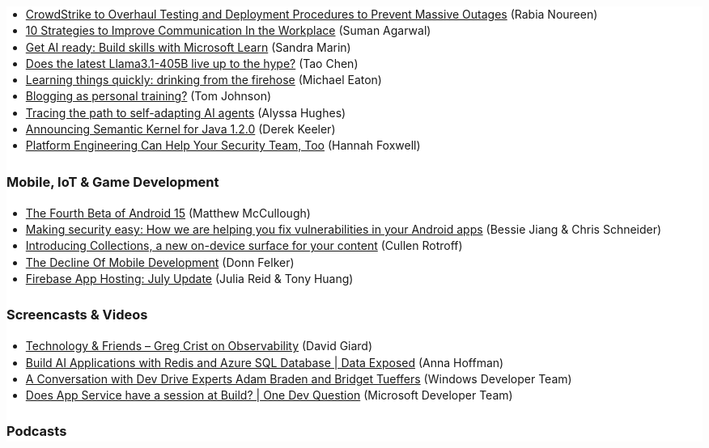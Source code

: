   * <a href="https://petri.com/crowdstrike-overhaul-testing-prevent-outages/" target="_blank" rel="noopener">CrowdStrike to Overhaul Testing and Deployment Procedures to Prevent Massive Outages</a> (Rabia Noureen)
  * <a href="https://www.radicalcandor.com/blog/communication-strategies-in-the-workplace/" target="_blank" rel="noopener">10 Strategies to Improve Communication In the Workplace</a> (Suman Agarwal)
  * <a href="https://techcommunity.microsoft.com/t5/microsoft-learn-blog/get-ai-ready-build-skills-with-microsoft-learn/ba-p/4199422" target="_blank" rel="noopener">Get AI ready: Build skills with Microsoft Learn</a> (Sandra Marin)
  * <a href="https://devblogs.microsoft.com/semantic-kernel/does-the-latest-llama3-1-405b-live-up-to-the-hype/" target="_blank" rel="noopener">Does the latest Llama3.1-405B live up to the hype?</a> (Tao Chen)
  * <a href="https://samestuffdifferentday.net/2024/07/25/firehose-learning-management/" target="_blank" rel="noopener">Learning things quickly: drinking from the firehose</a> (Michael Eaton)
  * <a href="https://idratherbewriting.com/blog/blogging-as-personal-training" target="_blank" rel="noopener">Blogging as personal training?</a> (Tom Johnson)
  * <a href="https://www.microsoft.com/en-us/research/blog/tracing-the-path-to-self-adapting-ai-agents/" target="_blank" rel="noopener">Tracing the path to self-adapting AI agents</a> (Alyssa Hughes)
  * <a href="https://devblogs.microsoft.com/semantic-kernel/announcing-semantic-kernel-for-java-1-2-0/" target="_blank" rel="noopener">Announcing Semantic Kernel for Java 1.2.0</a> (Derek Keeler)
  * <a href="https://thenewstack.io/platform-engineering-can-help-your-security-team-too/" target="_blank" rel="noopener">Platform Engineering Can Help Your Security Team, Too</a> (Hannah Foxwell)



### <a name="mobile"></a>Mobile, IoT & Game Development

  * <a href="http://android-developers.googleblog.com/2024/07/the-fourth-beta-of-android-15.html" target="_blank" rel="noopener">The Fourth Beta of Android 15</a> (Matthew McCullough)
  * <a href="http://android-developers.googleblog.com/2024/07/making-security-easy-vuln-remediation.html" target="_blank" rel="noopener">Making security easy: How we are helping you fix vulnerabilities in your Android apps</a> (Bessie Jiang & Chris Schneider)
  * <a href="http://android-developers.googleblog.com/2024/07/introducing-collections-powered-by-engage-sdk.html" target="_blank" rel="noopener">Introducing Collections, a new on-device surface for your content</a> (Cullen Rotroff)
  * <a href="http://www.donnfelker.com/the-decline-of-mobile-development/" target="_blank" rel="noopener">The Decline Of Mobile Development</a> (Donn Felker)
  * <a href="https://firebase.blog/posts/2024/07/app-hosting-updates" target="_blank" rel="noopener">Firebase App Hosting: July Update</a> (Julia Reid & Tony Huang)



### <a name="videos"></a>Screencasts & Videos

  * <a href="https://davidgiard.com/greg-crist-on-observability" target="_blank" rel="noopener">Technology & Friends &#8211; Greg Crist on Observability</a> (David Giard)
  * <a href="http://www.youtube.com/watch?v=ffEYgHSEATU" target="_blank" rel="noopener">Build AI Applications with Redis and Azure SQL Database | Data Exposed</a> (Anna Hoffman)
  * <a href="http://www.youtube.com/watch?v=jbZLw9idGDg" target="_blank" rel="noopener">A Conversation with Dev Drive Experts Adam Braden and Bridget Tueffers</a> (Windows Developer Team)
  * <a href="http://www.youtube.com/watch?v=T9DBmVJb5sw" target="_blank" rel="noopener">Does App Service have a session at Build? | One Dev Question</a> (Microsoft Developer Team)



### <a name="podcasts"></a>Podcasts
